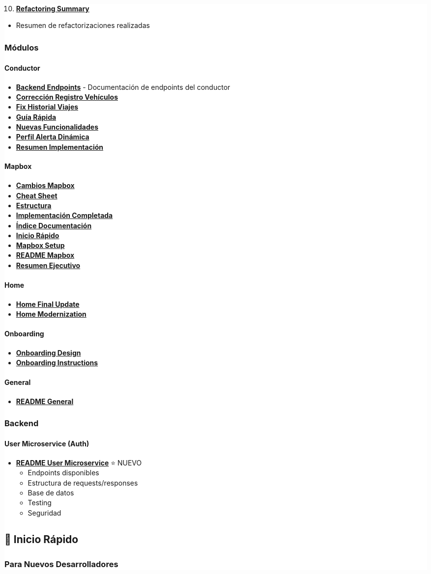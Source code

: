 10. **[Refactoring Summary](REFACTORING_SUMMARY.md)**
   - Resumen de refactorizaciones realizadas

### Módulos

#### Conductor
- **[Backend Endpoints](../conductor/BACKEND_ENDPOINTS.md)** - Documentación de endpoints del conductor
- **[Corrección Registro Vehículos](../conductor/CORRECCION_REGISTRO_VEHICULOS.md)**
- **[Fix Historial Viajes](../conductor/FIX_HISTORIAL_VIAJES.md)**
- **[Guía Rápida](../conductor/GUIA_RAPIDA.md)**
- **[Nuevas Funcionalidades](../conductor/NUEVAS_FUNCIONALIDADES.md)**
- **[Perfil Alerta Dinámica](../conductor/PERFIL_ALERTA_DINAMICA.md)**
- **[Resumen Implementación](../conductor/RESUMEN_IMPLEMENTACION.md)**

#### Mapbox
- **[Cambios Mapbox](../mapbox/CAMBIOS_MAPBOX.md)**
- **[Cheat Sheet](../mapbox/CHEAT_SHEET.md)**
- **[Estructura](../mapbox/ESTRUCTURA.md)**
- **[Implementación Completada](../mapbox/IMPLEMENTACION_COMPLETADA.md)**
- **[Índice Documentación](../mapbox/INDICE_DOCUMENTACION.md)**
- **[Inicio Rápido](../mapbox/INICIO_RAPIDO.md)**
- **[Mapbox Setup](../mapbox/MAPBOX_SETUP.md)**
- **[README Mapbox](../mapbox/README_MAPBOX.md)**
- **[Resumen Ejecutivo](../mapbox/RESUMEN_EJECUTIVO.md)**

#### Home
- **[Home Final Update](../home/HOME_FINAL_UPDATE.md)**
- **[Home Modernization](../home/HOME_MODERNIZATION.md)**

#### Onboarding
- **[Onboarding Design](../onboarding/ONBOARDING_DESIGN.md)**
- **[Onboarding Instructions](../onboarding/ONBOARDING_INSTRUCTIONS.md)**

#### General
- **[README General](../general/README.md)**

### Backend

#### User Microservice (Auth)
- **[README User Microservice](../../pingo/backend/auth/README_USER_MICROSERVICE.md)** ⭐ NUEVO
  - Endpoints disponibles
  - Estructura de requests/responses
  - Base de datos
  - Testing
  - Seguridad

## 🚀 Inicio Rápido

### Para Nuevos Desarrolladores
